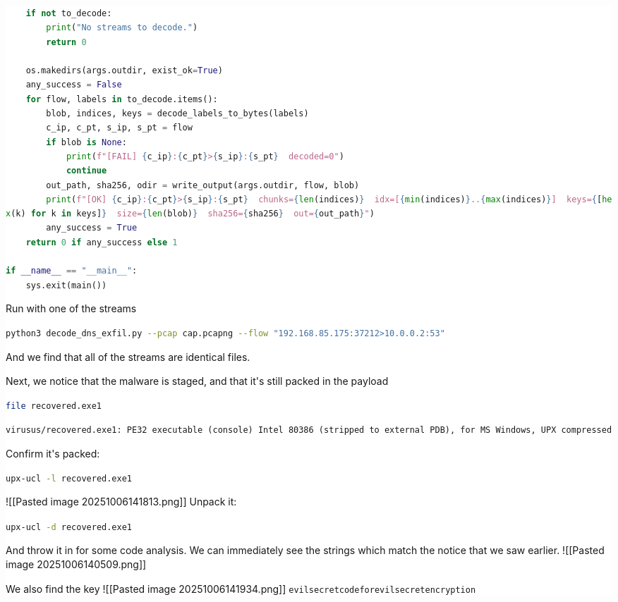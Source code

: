 ```python
    if not to_decode:
        print("No streams to decode.")
        return 0

    os.makedirs(args.outdir, exist_ok=True)
    any_success = False
    for flow, labels in to_decode.items():
        blob, indices, keys = decode_labels_to_bytes(labels)
        c_ip, c_pt, s_ip, s_pt = flow
        if blob is None:
            print(f"[FAIL] {c_ip}:{c_pt}>{s_ip}:{s_pt}  decoded=0")
            continue
        out_path, sha256, odir = write_output(args.outdir, flow, blob)
        print(f"[OK] {c_ip}:{c_pt}>{s_ip}:{s_pt}  chunks={len(indices)}  idx=[{min(indices)}..{max(indices)}]  keys={[hex(k) for k in keys]}  size={len(blob)}  sha256={sha256}  out={out_path}")
        any_success = True
    return 0 if any_success else 1

if __name__ == "__main__":
    sys.exit(main())
```
Run with one of the streams
```bash
python3 decode_dns_exfil.py --pcap cap.pcapng --flow "192.168.85.175:37212>10.0.0.2:53"
```

And we find that all of the streams are identical files.

Next, we notice that the malware is staged, and that it's still packed in the payload
```bash
file recovered.exe1
```
```
virusus/recovered.exe1: PE32 executable (console) Intel 80386 (stripped to external PDB), for MS Windows, UPX compressed
```

Confirm it's packed:
```bash
upx-ucl -l recovered.exe1
```
![[Pasted image 20251006141813.png]]
Unpack it:
```bash
upx-ucl -d recovered.exe1
```

And throw it in for some code analysis. We can immediately see the strings which match the notice that we saw earlier.
![[Pasted image 20251006140509.png]]

We also find the key ![[Pasted image 20251006141934.png]]
`evilsecretcodeforevilsecretencryption`
